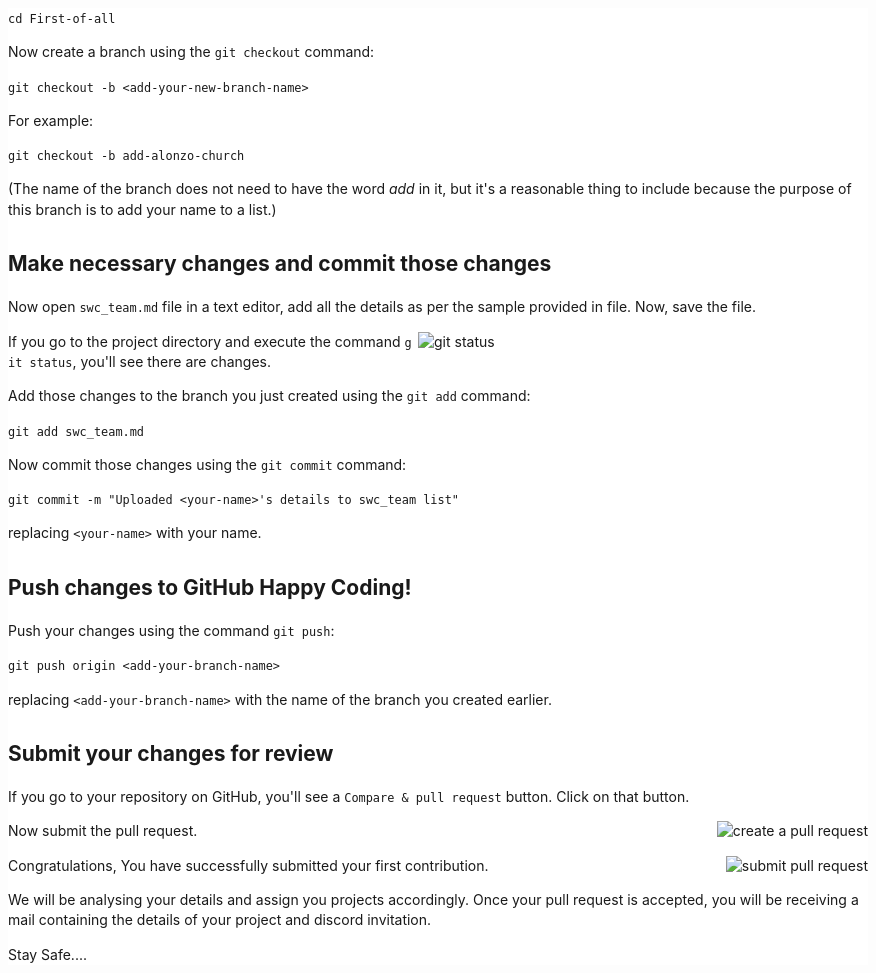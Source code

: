 ```
cd First-of-all
```
Now create a branch using the `git checkout` command:
```
git checkout -b <add-your-new-branch-name>
```

For example:
```
git checkout -b add-alonzo-church
```
(The name of the branch does not need to have the word *add* in it, but it's a reasonable thing to include because the purpose of this branch is to add your name to a list.)

## Make necessary changes and commit those changes

Now open `swc_team.md` file in a text editor, add all the details as per the sample provided in file. Now, save the file.

<img align="right" width="450" src="assets/git-status.png" alt="git status" />


If you go to the project directory and execute the command `git status`, you'll see there are changes.


Add those changes to the branch you just created using the `git add` command:

```
git add swc_team.md
```

Now commit those changes using the `git commit` command:
```
git commit -m "Uploaded <your-name>'s details to swc_team list"
```
replacing `<your-name>` with your name.

## Push changes to GitHub Happy Coding!

Push your changes using the command `git push`:
```
git push origin <add-your-branch-name>
```
replacing `<add-your-branch-name>` with the name of the branch you created earlier.

## Submit your changes for review

If you go to your repository on GitHub, you'll see a  `Compare & pull request` button. Click on that button.

<img style="float: right;" src="assets/compare-and-pull.png" alt="create a pull request" />

Now submit the pull request.

<img style="float: right;" src="assets/submit-pull-request.png" alt="submit pull request" />

Congratulations, You have successfully submitted your first contribution.

We will be analysing your details and assign you projects accordingly.
Once your pull request is accepted, you will be receiving a mail containing the details of your project and discord invitation.

Stay Safe....
